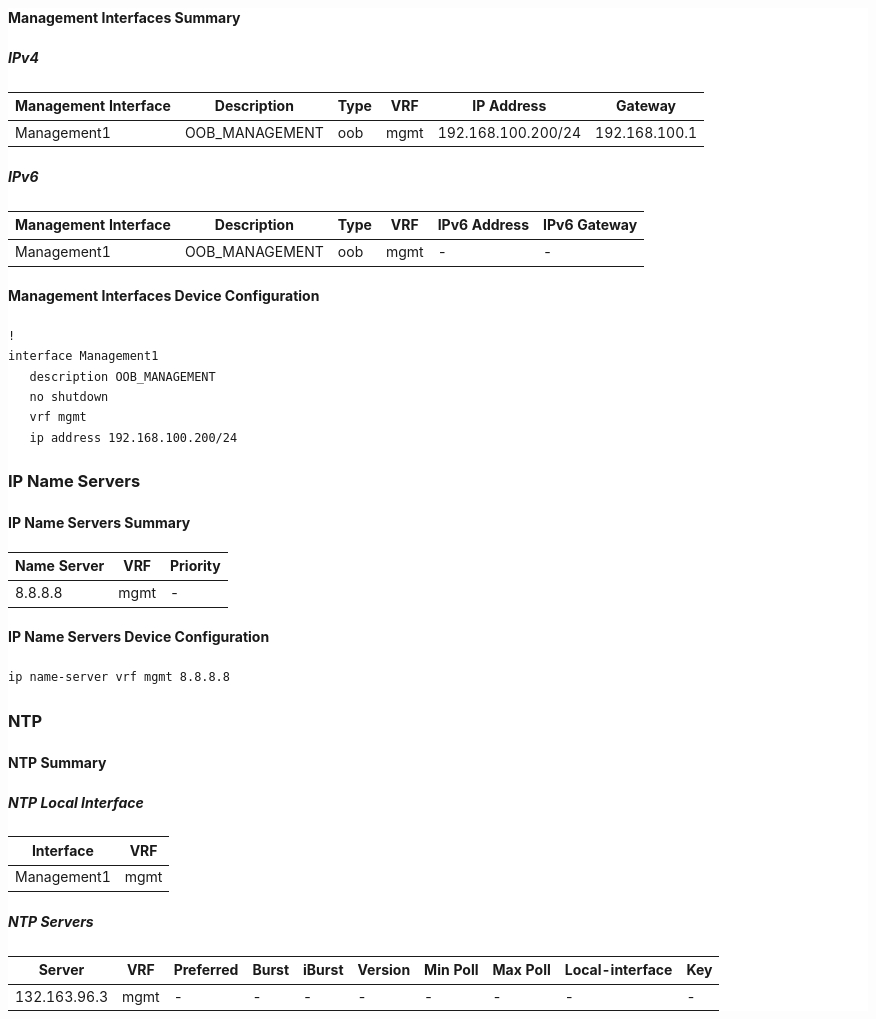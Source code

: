 #### Management Interfaces Summary

##### IPv4

| Management Interface | Description | Type | VRF | IP Address | Gateway |
| -------------------- | ----------- | ---- | --- | ---------- | ------- |
| Management1 | OOB_MANAGEMENT | oob | mgmt | 192.168.100.200/24 | 192.168.100.1 |

##### IPv6

| Management Interface | Description | Type | VRF | IPv6 Address | IPv6 Gateway |
| -------------------- | ----------- | ---- | --- | ------------ | ------------ |
| Management1 | OOB_MANAGEMENT | oob | mgmt | - | - |

#### Management Interfaces Device Configuration

```eos
!
interface Management1
   description OOB_MANAGEMENT
   no shutdown
   vrf mgmt
   ip address 192.168.100.200/24
```

### IP Name Servers

#### IP Name Servers Summary

| Name Server | VRF | Priority |
| ----------- | --- | -------- |
| 8.8.8.8 | mgmt | - |

#### IP Name Servers Device Configuration

```eos
ip name-server vrf mgmt 8.8.8.8
```

### NTP

#### NTP Summary

##### NTP Local Interface

| Interface | VRF |
| --------- | --- |
| Management1 | mgmt |

##### NTP Servers

| Server | VRF | Preferred | Burst | iBurst | Version | Min Poll | Max Poll | Local-interface | Key |
| ------ | --- | --------- | ----- | ------ | ------- | -------- | -------- | --------------- | --- |
| 132.163.96.3 | mgmt | - | - | - | - | - | - | - | - |
